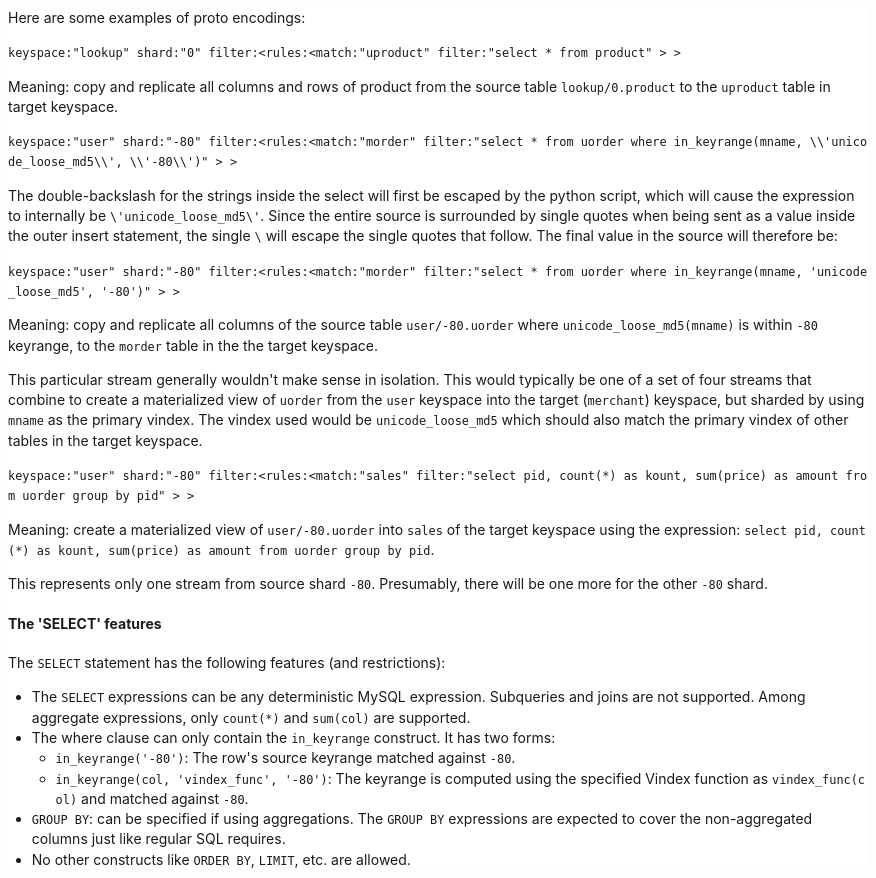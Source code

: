 Here are some examples of proto encodings:

```
keyspace:"lookup" shard:"0" filter:<rules:<match:"uproduct" filter:"select * from product" > >
```

Meaning: copy and replicate all columns and rows of product from the source
table `lookup/0.product` to the `uproduct` table in target keyspace.

```
keyspace:"user" shard:"-80" filter:<rules:<match:"morder" filter:"select * from uorder where in_keyrange(mname, \\'unicode_loose_md5\\', \\'-80\\')" > >
```

The double-backslash for the strings inside the select will first be escaped by the python script,
which will cause the expression to internally be `\'unicode_loose_md5\'`. Since the entire
source is surrounded by single quotes when being sent as a value inside the outer insert statement,
the single `\` will escape the single quotes that follow. The final value in the source will
therefore be:


```
keyspace:"user" shard:"-80" filter:<rules:<match:"morder" filter:"select * from uorder where in_keyrange(mname, 'unicode_loose_md5', '-80')" > >
```

Meaning: copy and replicate all columns of the source table `user/-80.uorder`
where `unicode_loose_md5(mname)` is within `-80` keyrange, to the `morder`
table in the the target keyspace.

This particular stream generally wouldn't make sense in isolation. This would typically
be one of a set of four streams that combine to create a materialized view of `uorder`
from the `user` keyspace into the target (`merchant`) keyspace, but sharded by using
`mname` as the primary vindex. The vindex used would be `unicode_loose_md5` which should
also match the primary vindex of other tables in the target keyspace.

```
keyspace:"user" shard:"-80" filter:<rules:<match:"sales" filter:"select pid, count(*) as kount, sum(price) as amount from uorder group by pid" > >
```

Meaning: create a materialized view of `user/-80.uorder` into `sales` of the target
keyspace using the expression: `select pid, count(*) as kount, sum(price) as amount from uorder group by pid`.

This represents only one stream from source shard `-80`. Presumably, there will be one
more for the other `-80` shard.

#### The 'SELECT' features

The `SELECT` statement has the following features (and restrictions):

* The `SELECT` expressions can be any deterministic MySQL expression.
  Subqueries and joins are not supported. Among aggregate expressions, only
  `count(*)` and `sum(col)` are supported.
* The where clause can only contain the `in_keyrange` construct. It
  has two forms:
  * `in_keyrange('-80')`: The row's source keyrange matched against `-80`.
  * `in_keyrange(col, 'vindex_func', '-80')`: The keyrange is computed using
    the specified Vindex function as `vindex_func(col)` and matched against
    `-80`.
* `GROUP BY`: can be specified if using aggregations. The `GROUP BY`
  expressions are expected to cover the non-aggregated columns just
  like regular SQL requires.
* No other constructs like `ORDER BY`, `LIMIT`, etc. are allowed.
